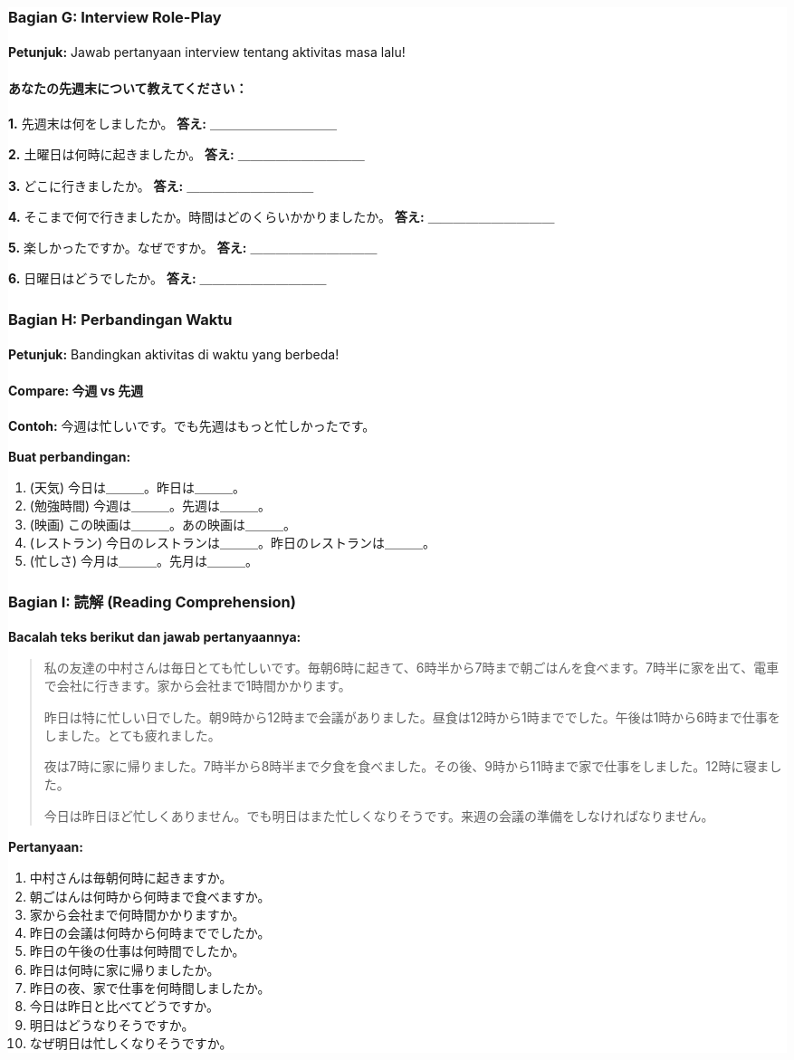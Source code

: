 ### Bagian G: Interview Role-Play
**Petunjuk:** Jawab pertanyaan interview tentang aktivitas masa lalu!

#### あなたの先週末について教えてください：

**1.** 先週末は何をしましたか。
**答え:** ＿＿＿＿＿＿＿＿＿＿

**2.** 土曜日は何時に起きましたか。
**答え:** ＿＿＿＿＿＿＿＿＿＿

**3.** どこに行きましたか。
**答え:** ＿＿＿＿＿＿＿＿＿＿

**4.** そこまで何で行きましたか。時間はどのくらいかかりましたか。
**答え:** ＿＿＿＿＿＿＿＿＿＿

**5.** 楽しかったですか。なぜですか。
**答え:** ＿＿＿＿＿＿＿＿＿＿

**6.** 日曜日はどうでしたか。
**答え:** ＿＿＿＿＿＿＿＿＿＿

### Bagian H: Perbandingan Waktu
**Petunjuk:** Bandingkan aktivitas di waktu yang berbeda!

#### Compare: 今週 vs 先週

**Contoh:** 
今週は忙しいです。でも先週はもっと忙しかったです。

**Buat perbandingan:**
1. (天気) 今日は＿＿＿。昨日は＿＿＿。
2. (勉強時間) 今週は＿＿＿。先週は＿＿＿。
3. (映画) この映画は＿＿＿。あの映画は＿＿＿。
4. (レストラン) 今日のレストランは＿＿＿。昨日のレストランは＿＿＿。
5. (忙しさ) 今月は＿＿＿。先月は＿＿＿。

### Bagian I: 読解 (Reading Comprehension)
**Bacalah teks berikut dan jawab pertanyaannya:**

> 私の友達の中村さんは毎日とても忙しいです。毎朝6時に起きて、6時半から7時まで朝ごはんを食べます。7時半に家を出て、電車で会社に行きます。家から会社まで1時間かかります。
> 
> 昨日は特に忙しい日でした。朝9時から12時まで会議がありました。昼食は12時から1時まででした。午後は1時から6時まで仕事をしました。とても疲れました。
> 
> 夜は7時に家に帰りました。7時半から8時半まで夕食を食べました。その後、9時から11時まで家で仕事をしました。12時に寝ました。
> 
> 今日は昨日ほど忙しくありません。でも明日はまた忙しくなりそうです。来週の会議の準備をしなければなりません。

**Pertanyaan:**
1. 中村さんは毎朝何時に起きますか。
2. 朝ごはんは何時から何時まで食べますか。
3. 家から会社まで何時間かかりますか。
4. 昨日の会議は何時から何時まででしたか。
5. 昨日の午後の仕事は何時間でしたか。
6. 昨日は何時に家に帰りましたか。
7. 昨日の夜、家で仕事を何時間しましたか。
8. 今日は昨日と比べてどうですか。
9. 明日はどうなりそうですか。
10. なぜ明日は忙しくなりそうですか。
